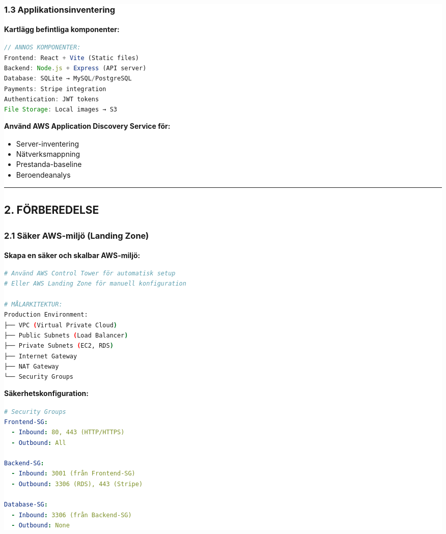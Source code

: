### 1.3 Applikationsinventering

**Kartlägg befintliga komponenter:**

```javascript
// ANNOS KOMPONENTER:
Frontend: React + Vite (Static files)
Backend: Node.js + Express (API server)
Database: SQLite → MySQL/PostgreSQL
Payments: Stripe integration
Authentication: JWT tokens
File Storage: Local images → S3
```

**Använd AWS Application Discovery Service för:**
- Server-inventering
- Nätverksmappning
- Prestanda-baseline
- Beroendeanalys

---

## 2. **FÖRBEREDELSE**

### 2.1 Säker AWS-miljö (Landing Zone)

**Skapa en säker och skalbar AWS-miljö:**

```bash
# Använd AWS Control Tower för automatisk setup
# Eller AWS Landing Zone för manuell konfiguration

# MÅLARKITEKTUR:
Production Environment:
├── VPC (Virtual Private Cloud)
├── Public Subnets (Load Balancer)
├── Private Subnets (EC2, RDS)
├── Internet Gateway
├── NAT Gateway
└── Security Groups
```

**Säkerhetskonfiguration:**
```yaml
# Security Groups
Frontend-SG:
  - Inbound: 80, 443 (HTTP/HTTPS)
  - Outbound: All

Backend-SG:
  - Inbound: 3001 (från Frontend-SG)
  - Outbound: 3306 (RDS), 443 (Stripe)

Database-SG:
  - Inbound: 3306 (från Backend-SG)
  - Outbound: None
```
